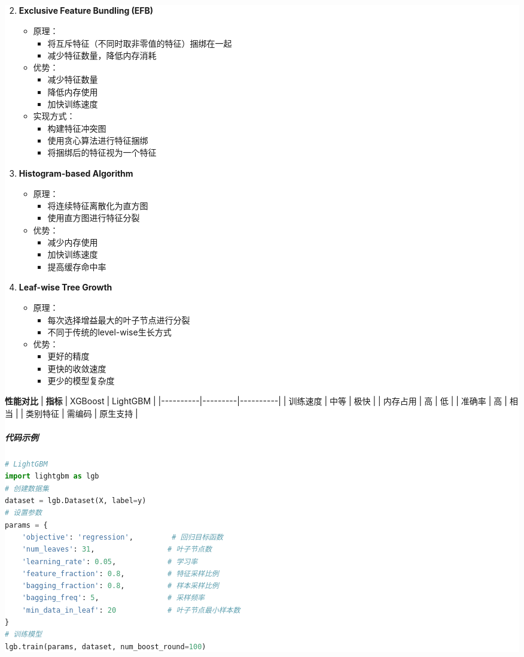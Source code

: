 2. **Exclusive Feature Bundling (EFB)**
   - 原理：
     * 将互斥特征（不同时取非零值的特征）捆绑在一起
     * 减少特征数量，降低内存消耗
   - 优势：
     * 减少特征数量
     * 降低内存使用
     * 加快训练速度
   - 实现方式：
     * 构建特征冲突图
     * 使用贪心算法进行特征捆绑
     * 将捆绑后的特征视为一个特征

3. **Histogram-based Algorithm**
   - 原理：
     * 将连续特征离散化为直方图
     * 使用直方图进行特征分裂
   - 优势：
     * 减少内存使用
     * 加快训练速度
     * 提高缓存命中率

4. **Leaf-wise Tree Growth**
   - 原理：
     * 每次选择增益最大的叶子节点进行分裂
     * 不同于传统的level-wise生长方式
   - 优势：
     * 更好的精度
     * 更快的收敛速度
     * 更少的模型复杂度

**性能对比**
| **指标** | XGBoost | LightGBM |
|----------|---------|----------|
| 训练速度 | 中等 | 极快 |
| 内存占用 | 高 | 低 |
| 准确率 | 高 | 相当 |
| 类别特征 | 需编码 | 原生支持 |


##### 代码示例
```python
# LightGBM
import lightgbm as lgb
# 创建数据集
dataset = lgb.Dataset(X, label=y)
# 设置参数
params = {
    'objective': 'regression',         # 回归目标函数
    'num_leaves': 31,                 # 叶子节点数
    'learning_rate': 0.05,            # 学习率
    'feature_fraction': 0.8,          # 特征采样比例
    'bagging_fraction': 0.8,          # 样本采样比例
    'bagging_freq': 5,                # 采样频率
    'min_data_in_leaf': 20            # 叶子节点最小样本数
}
# 训练模型
lgb.train(params, dataset, num_boost_round=100)
```
